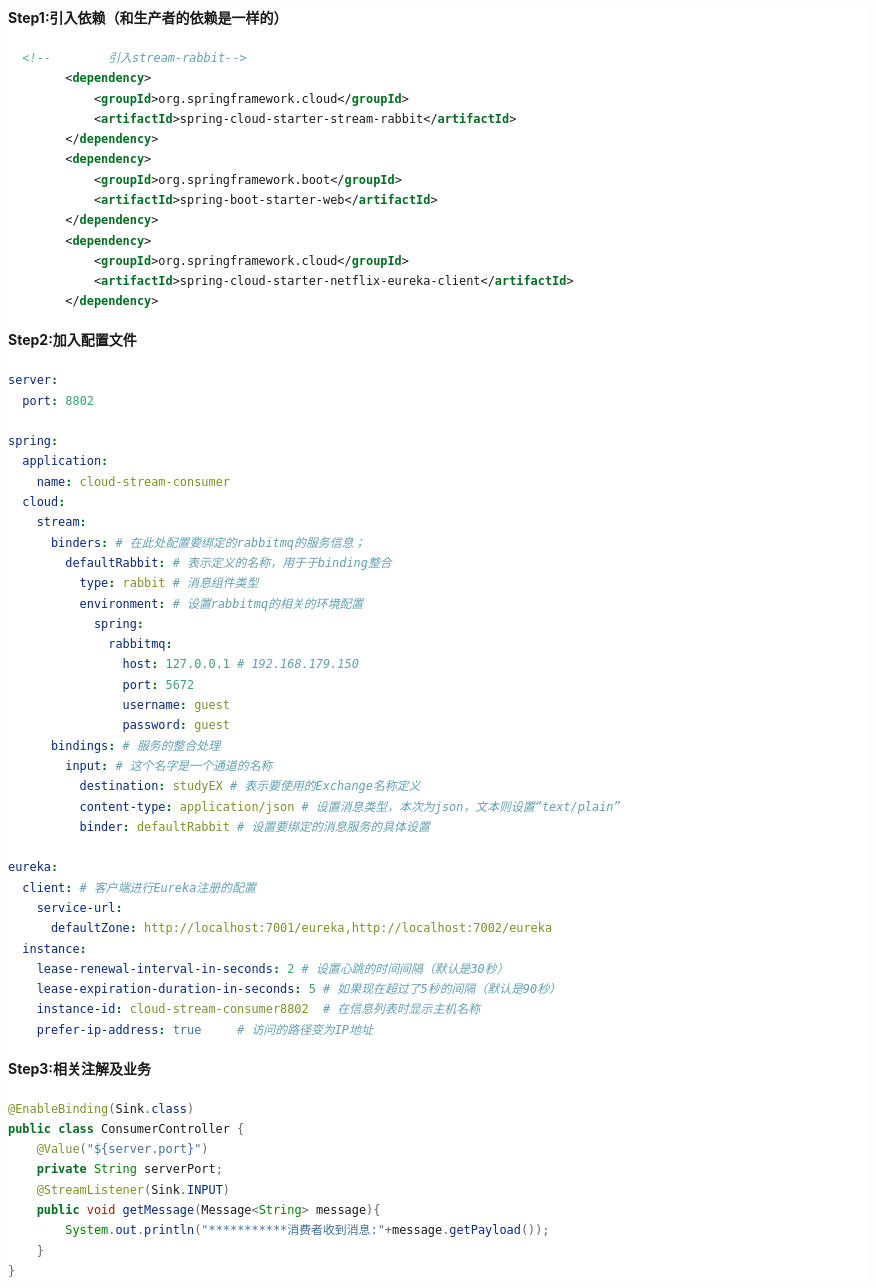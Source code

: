 #### Step1:引入依赖（和生产者的依赖是一样的）
```xml
  <!--        引入stream-rabbit-->
        <dependency>
            <groupId>org.springframework.cloud</groupId>
            <artifactId>spring-cloud-starter-stream-rabbit</artifactId>
        </dependency>
        <dependency>
            <groupId>org.springframework.boot</groupId>
            <artifactId>spring-boot-starter-web</artifactId>
        </dependency>
        <dependency>
            <groupId>org.springframework.cloud</groupId>
            <artifactId>spring-cloud-starter-netflix-eureka-client</artifactId>
        </dependency>
```
#### Step2:加入配置文件
```yml
server:
  port: 8802

spring:
  application:
    name: cloud-stream-consumer
  cloud:
    stream:
      binders: # 在此处配置要绑定的rabbitmq的服务信息；
        defaultRabbit: # 表示定义的名称，用于于binding整合
          type: rabbit # 消息组件类型
          environment: # 设置rabbitmq的相关的环境配置
            spring:
              rabbitmq:
                host: 127.0.0.1 # 192.168.179.150
                port: 5672
                username: guest
                password: guest
      bindings: # 服务的整合处理
        input: # 这个名字是一个通道的名称
          destination: studyEX # 表示要使用的Exchange名称定义
          content-type: application/json # 设置消息类型，本次为json，文本则设置“text/plain”
          binder: defaultRabbit # 设置要绑定的消息服务的具体设置

eureka:
  client: # 客户端进行Eureka注册的配置
    service-url:
      defaultZone: http://localhost:7001/eureka,http://localhost:7002/eureka
  instance:
    lease-renewal-interval-in-seconds: 2 # 设置心跳的时间间隔（默认是30秒）
    lease-expiration-duration-in-seconds: 5 # 如果现在超过了5秒的间隔（默认是90秒）
    instance-id: cloud-stream-consumer8802  # 在信息列表时显示主机名称
    prefer-ip-address: true     # 访问的路径变为IP地址
```
#### Step3:相关注解及业务
```java
@EnableBinding(Sink.class)
public class ConsumerController {
    @Value("${server.port}")
    private String serverPort;
    @StreamListener(Sink.INPUT)
    public void getMessage(Message<String> message){
        System.out.println("***********消费者收到消息:"+message.getPayload());
    }
}
```